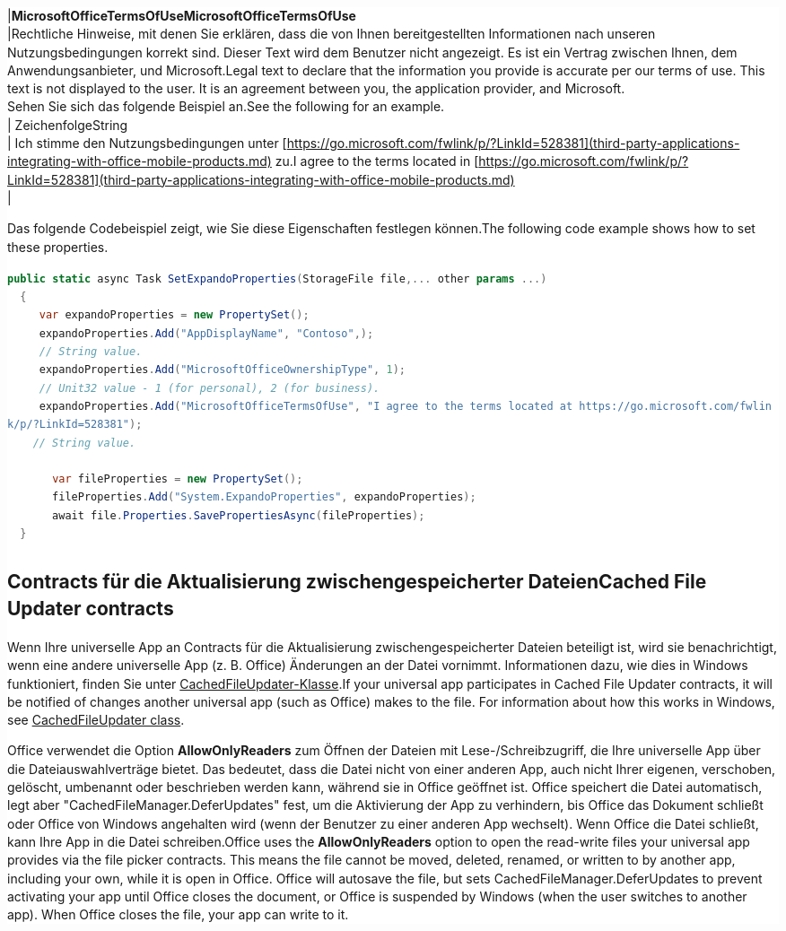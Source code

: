 |<span data-ttu-id="d94f3-136">**MicrosoftOfficeTermsOfUse**</span><span class="sxs-lookup"><span data-stu-id="d94f3-136">**MicrosoftOfficeTermsOfUse**</span></span> <br/> |<span data-ttu-id="d94f3-p108">Rechtliche Hinweise, mit denen Sie erklären, dass die von Ihnen bereitgestellten Informationen nach unseren Nutzungsbedingungen korrekt sind. Dieser Text wird dem Benutzer nicht angezeigt. Es ist ein Vertrag zwischen Ihnen, dem Anwendungsanbieter, und Microsoft.</span><span class="sxs-lookup"><span data-stu-id="d94f3-p108">Legal text to declare that the information you provide is accurate per our terms of use. This text is not displayed to the user. It is an agreement between you, the application provider, and Microsoft.</span></span>  <br/> <span data-ttu-id="d94f3-140">Sehen Sie sich das folgende Beispiel an.</span><span class="sxs-lookup"><span data-stu-id="d94f3-140">See the following for an example.</span></span>  <br/> | <span data-ttu-id="d94f3-141">Zeichenfolge</span><span class="sxs-lookup"><span data-stu-id="d94f3-141">String</span></span>  <br/> | <span data-ttu-id="d94f3-142">Ich stimme den Nutzungsbedingungen unter [https://go.microsoft.com/fwlink/p/?LinkId=528381](third-party-applications-integrating-with-office-mobile-products.md) zu.</span><span class="sxs-lookup"><span data-stu-id="d94f3-142">I agree to the terms located in [https://go.microsoft.com/fwlink/p/?LinkId=528381](third-party-applications-integrating-with-office-mobile-products.md)</span></span> <br/> |
   
<span data-ttu-id="d94f3-143">Das folgende Codebeispiel zeigt, wie Sie diese Eigenschaften festlegen können.</span><span class="sxs-lookup"><span data-stu-id="d94f3-143">The following code example shows how to set these properties.</span></span>
  
```cs
public static async Task SetExpandoProperties(StorageFile file,... other params ...) 
  { 
     var expandoProperties = new PropertySet(); 
     expandoProperties.Add("AppDisplayName", "Contoso",);  
     // String value. 
     expandoProperties.Add("MicrosoftOfficeOwnershipType", 1);  
     // Unit32 value - 1 (for personal), 2 (for business).  
     expandoProperties.Add("MicrosoftOfficeTermsOfUse", "I agree to the terms located at https://go.microsoft.com/fwlink/p/?LinkId=528381");   
    // String value. 
          
       var fileProperties = new PropertySet(); 
       fileProperties.Add("System.ExpandoProperties", expandoProperties); 
       await file.Properties.SavePropertiesAsync(fileProperties); 
  } 

```

## <a name="cached-file-updater-contracts"></a><span data-ttu-id="d94f3-144">Contracts für die Aktualisierung zwischengespeicherter Dateien</span><span class="sxs-lookup"><span data-stu-id="d94f3-144">Cached File Updater contracts</span></span>

<span data-ttu-id="d94f3-p109">Wenn Ihre universelle App an Contracts für die Aktualisierung zwischengespeicherter Dateien beteiligt ist, wird sie benachrichtigt, wenn eine andere universelle App (z. B. Office) Änderungen an der Datei vornimmt. Informationen dazu, wie dies in Windows funktioniert, finden Sie unter [CachedFileUpdater-Klasse](https://msdn.microsoft.com/library/windows/apps/windows.storage.provider.cachedfileupdater.aspx).</span><span class="sxs-lookup"><span data-stu-id="d94f3-p109">If your universal app participates in Cached File Updater contracts, it will be notified of changes another universal app (such as Office) makes to the file. For information about how this works in Windows, see [CachedFileUpdater class](https://msdn.microsoft.com/library/windows/apps/windows.storage.provider.cachedfileupdater.aspx).</span></span>
  
<span data-ttu-id="d94f3-p110">Office verwendet die Option **AllowOnlyReaders** zum Öffnen der Dateien mit Lese-/Schreibzugriff, die Ihre universelle App über die Dateiauswahlverträge bietet. Das bedeutet, dass die Datei nicht von einer anderen App, auch nicht Ihrer eigenen, verschoben, gelöscht, umbenannt oder beschrieben werden kann, während sie in Office geöffnet ist. Office speichert die Datei automatisch, legt aber "CachedFileManager.DeferUpdates" fest, um die Aktivierung der App zu verhindern, bis Office das Dokument schließt oder Office von Windows angehalten wird (wenn der Benutzer zu einer anderen App wechselt). Wenn Office die Datei schließt, kann Ihre App in die Datei schreiben.</span><span class="sxs-lookup"><span data-stu-id="d94f3-p110">Office uses the **AllowOnlyReaders** option to open the read-write files your universal app provides via the file picker contracts. This means the file cannot be moved, deleted, renamed, or written to by another app, including your own, while it is open in Office. Office will autosave the file, but sets CachedFileManager.DeferUpdates to prevent activating your app until Office closes the document, or Office is suspended by Windows (when the user switches to another app). When Office closes the file, your app can write to it.</span></span> 
  